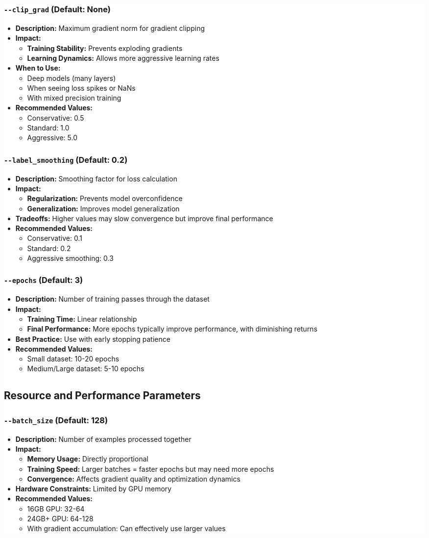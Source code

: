 ### `--clip_grad` (Default: None)

- **Description:** Maximum gradient norm for gradient clipping
- **Impact:**
  - **Training Stability:** Prevents exploding gradients
  - **Learning Dynamics:** Allows more aggressive learning rates
- **When to Use:**
  - Deep models (many layers)
  - When seeing loss spikes or NaNs
  - With mixed precision training
- **Recommended Values:**
  - Conservative: 0.5
  - Standard: 1.0
  - Aggressive: 5.0

### `--label_smoothing` (Default: 0.2)

- **Description:** Smoothing factor for loss calculation
- **Impact:**
  - **Regularization:** Prevents model overconfidence
  - **Generalization:** Improves model generalization
- **Tradeoffs:** Higher values may slow convergence but improve final performance
- **Recommended Values:**
  - Conservative: 0.1
  - Standard: 0.2
  - Aggressive smoothing: 0.3

### `--epochs` (Default: 3)

- **Description:** Number of training passes through the dataset
- **Impact:**
  - **Training Time:** Linear relationship
  - **Final Performance:** More epochs typically improve performance, with diminishing returns
- **Best Practice:** Use with early stopping patience
- **Recommended Values:**
  - Small dataset: 10-20 epochs
  - Medium/Large dataset: 5-10 epochs

## Resource and Performance Parameters

### `--batch_size` (Default: 128)

- **Description:** Number of examples processed together
- **Impact:**
  - **Memory Usage:** Directly proportional
  - **Training Speed:** Larger batches = faster epochs but may need more epochs
  - **Convergence:** Affects gradient quality and optimization dynamics
- **Hardware Constraints:** Limited by GPU memory
- **Recommended Values:**
  - 16GB GPU: 32-64
  - 24GB+ GPU: 64-128
  - With gradient accumulation: Can effectively use larger values
